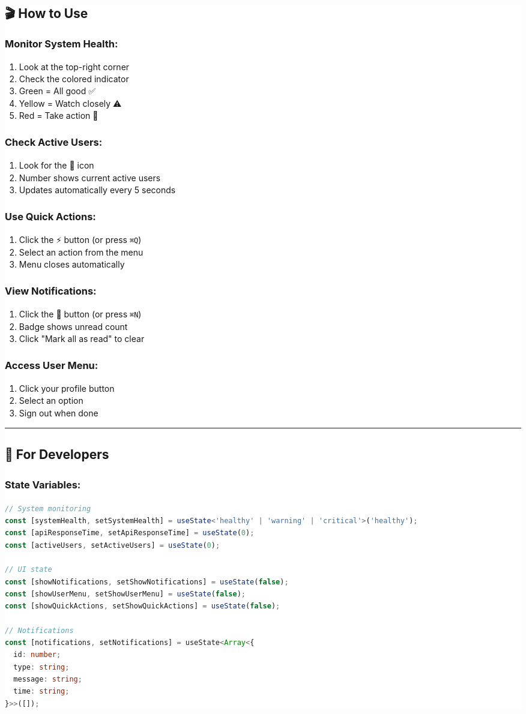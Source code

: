 
## 🎬 How to Use

### **Monitor System Health:**
1. Look at the top-right corner
2. Check the colored indicator
3. Green = All good ✅
4. Yellow = Watch closely ⚠️
5. Red = Take action 🚨

### **Check Active Users:**
1. Look for the 👥 icon
2. Number shows current active users
3. Updates automatically every 5 seconds

### **Use Quick Actions:**
1. Click the ⚡ button (or press `⌘Q`)
2. Select an action from the menu
3. Menu closes automatically

### **View Notifications:**
1. Click the 🔔 button (or press `⌘N`)
2. Badge shows unread count
3. Click "Mark all as read" to clear

### **Access User Menu:**
1. Click your profile button
2. Select an option
3. Sign out when done

---

## 🔧 For Developers

### **State Variables:**

```typescript
// System monitoring
const [systemHealth, setSystemHealth] = useState<'healthy' | 'warning' | 'critical'>('healthy');
const [apiResponseTime, setApiResponseTime] = useState(0);
const [activeUsers, setActiveUsers] = useState(0);

// UI state
const [showNotifications, setShowNotifications] = useState(false);
const [showUserMenu, setShowUserMenu] = useState(false);
const [showQuickActions, setShowQuickActions] = useState(false);

// Notifications
const [notifications, setNotifications] = useState<Array<{
  id: number;
  type: string;
  message: string;
  time: string;
}>>([]);
```
